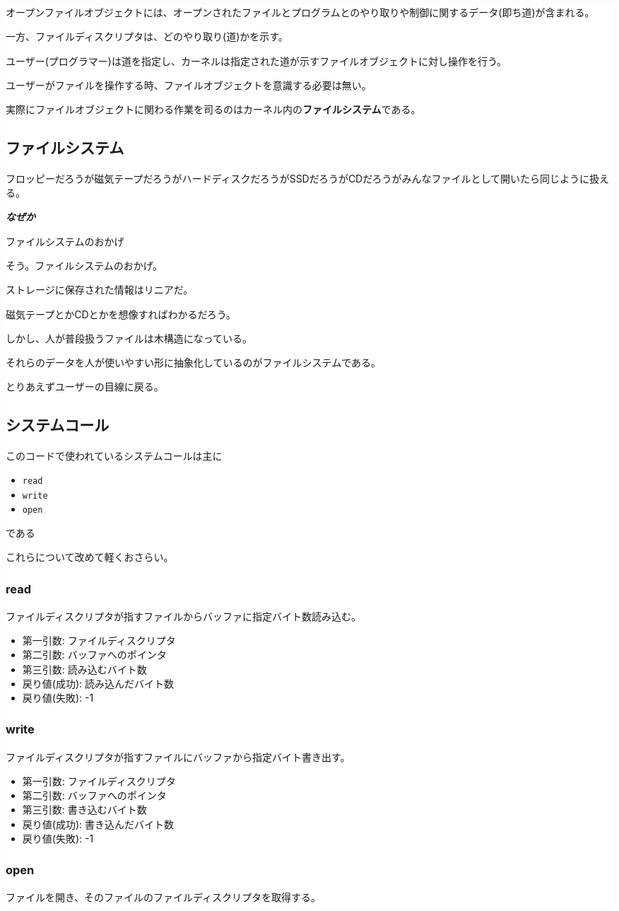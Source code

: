 オープンファイルオブジェクトには、オープンされたファイルとプログラムとのやり取りや制御に関するデータ(即ち道)が含まれる。

一方、ファイルディスクリプタは、どのやり取り(道)かを示す。

ユーザー(プログラマー)は道を指定し、カーネルは指定された道が示すファイルオブジェクトに対し操作を行う。

ユーザーがファイルを操作する時、ファイルオブジェクトを意識する必要は無い。

実際にファイルオブジェクトに関わる作業を司るのはカーネル内の**ファイルシステム**である。

## ファイルシステム
フロッピーだろうが磁気テープだろうがハードディスクだろうがSSDだろうがCDだろうがみんなファイルとして開いたら同じように扱える。

***なぜか***

ファイルシステムのおかげ

そう。ファイルシステムのおかげ。

ストレージに保存された情報はリニアだ。

磁気テープとかCDとかを想像すればわかるだろう。

しかし、人が普段扱うファイルは木構造になっている。

それらのデータを人が使いやすい形に抽象化しているのがファイルシステムである。

とりあえずユーザーの目線に戻る。

## システムコール
このコードで使われているシステムコールは主に

 - `read`
 - `write`
 - `open`

である

これらについて改めて軽くおさらい。
### read
ファイルディスクリプタが指すファイルからバッファに指定バイト数読み込む。

 - 第一引数: ファイルディスクリプタ
 - 第二引数: バッファへのポインタ
 - 第三引数: 読み込むバイト数
 - 戻り値(成功): 読み込んだバイト数
 - 戻り値(失敗): -1
### write
ファイルディスクリプタが指すファイルにバッファから指定バイト書き出す。

 - 第一引数: ファイルディスクリプタ
 - 第二引数: バッファへのポインタ
 - 第三引数: 書き込むバイト数
 - 戻り値(成功): 書き込んだバイト数
 - 戻り値(失敗): -1
### open
 ファイルを開き、そのファイルのファイルディスクリプタを取得する。
